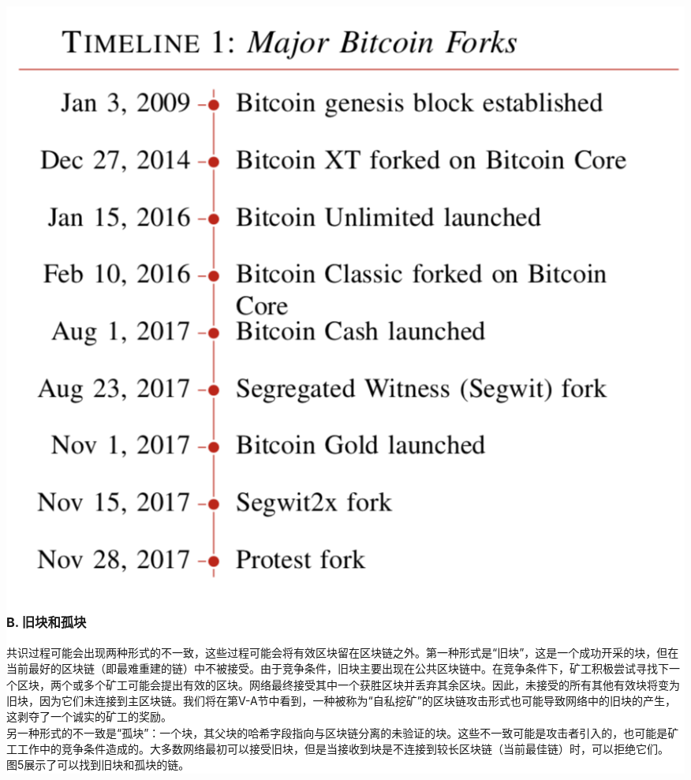 ![0a3767b70de800105a9bb06685e58ff8](resources/timeline.png)  
### B. 旧块和孤块  
共识过程可能会出现两种形式的不一致，这些过程可能会将有效区块留在区块链之外。第一种形式是“旧块”，这是一个成功开采的块，但在当前最好的区块链（即最难重建的链）中不被接受。由于竞争条件，旧块主要出现在公共区块链中。在竞争条件下，矿工积极尝试寻找下一个区块，两个或多个矿工可能会提出有效的区块。网络最终接受其中一个获胜区块并丢弃其余区块。因此，未接受的所有其他有效块将变为旧块，因为它们未连接到主区块链。我们将在第V-A节中看到，一种被称为“自私挖矿”的区块链攻击形式也可能导致网络中的旧块的产生，这剥夺了一个诚实的矿工的奖励。  
另一种形式的不一致是“孤块”：一个块，其父块的哈希字段指向与区块链分离的未验证的块。这些不一致可能是攻击者引入的，也可能是矿工工作中的竞争条件造成的。大多数网络最初可以接受旧块，但是当接收到块是不连接到较长区块链（当前最佳链）时，可以拒绝它们。  
图5展示了可以找到旧块和孤块的链。  
